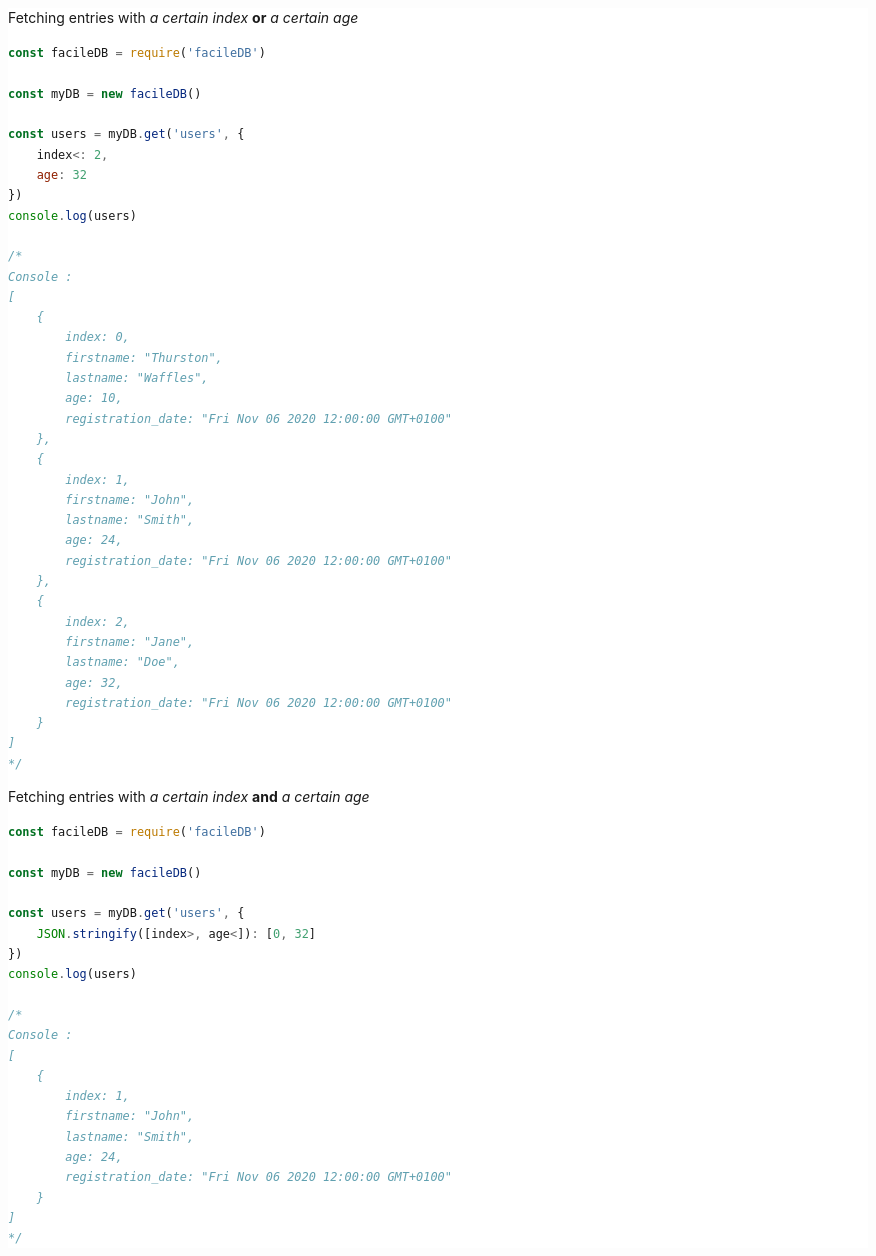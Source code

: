 Fetching entries with *a certain index* **or** *a certain age*

```JavaScript
const facileDB = require('facileDB')

const myDB = new facileDB()

const users = myDB.get('users', {
	index<: 2, 
	age: 32
})
console.log(users)

/*
Console :
[
	{
		index: 0,
		firstname: "Thurston",
		lastname: "Waffles",
		age: 10,
		registration_date: "Fri Nov 06 2020 12:00:00 GMT+0100"
	},
	{
		index: 1,
		firstname: "John",
		lastname: "Smith",
		age: 24,
		registration_date: "Fri Nov 06 2020 12:00:00 GMT+0100"
	},
	{
		index: 2,
		firstname: "Jane",
		lastname: "Doe",
		age: 32,
		registration_date: "Fri Nov 06 2020 12:00:00 GMT+0100"
	}
]
*/ 
```

Fetching entries with *a certain index* **and** *a certain age*

```JavaScript
const facileDB = require('facileDB')

const myDB = new facileDB()

const users = myDB.get('users', {
	JSON.stringify([index>, age<]): [0, 32]
})
console.log(users)

/*
Console :
[
	{
		index: 1,
		firstname: "John",
		lastname: "Smith",
		age: 24,
		registration_date: "Fri Nov 06 2020 12:00:00 GMT+0100"
	}
]
*/ 
```